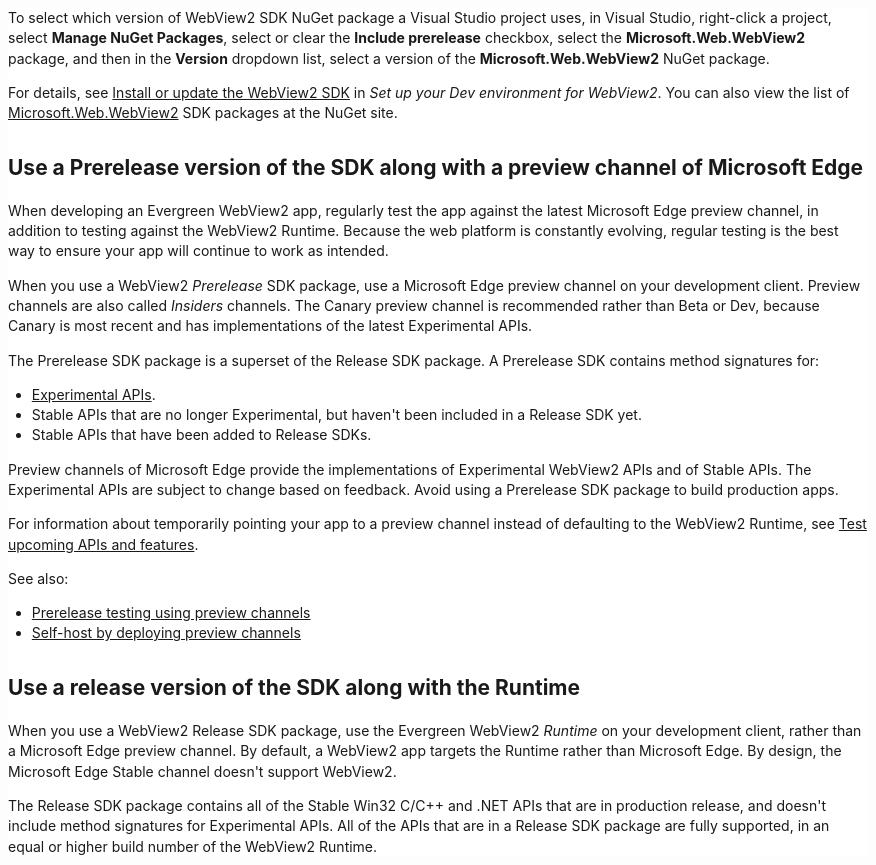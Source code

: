 To select which version of WebView2 SDK NuGet package a Visual Studio project uses, in Visual Studio, right-click a project, select **Manage NuGet Packages**, select or clear the **Include prerelease** checkbox, select the **Microsoft.Web.WebView2** package, and then in the **Version** dropdown list, select a version of the **Microsoft.Web.WebView2** NuGet package.

For details, see [Install or update the WebView2 SDK](../how-to/machine-setup.md#install-or-update-the-webview2-sdk) in _Set up your Dev environment for WebView2_.  You can also view the list of [Microsoft.Web.WebView2](https://www.nuget.org/packages/Microsoft.Web.WebView2) SDK packages at the NuGet site.



## Use a Prerelease version of the SDK along with a preview channel of Microsoft Edge

When developing an Evergreen WebView2 app, regularly test the app against the latest Microsoft Edge preview channel, in addition to testing against the WebView2 Runtime.  Because the web platform is constantly evolving, regular testing is the best way to ensure your app will continue to work as intended.

When you use a WebView2 _Prerelease_ SDK package, use a Microsoft Edge preview channel on your development client.  Preview channels are also called _Insiders_ channels.  The Canary preview channel is recommended rather than Beta or Dev, because Canary is most recent and has implementations of the latest Experimental APIs.

The Prerelease SDK package is a superset of the Release SDK package.  A Prerelease SDK contains method signatures for:
*  [Experimental APIs](#experimental-apis).
*  Stable APIs that are no longer Experimental, but haven't been included in a Release SDK yet.
*  Stable APIs that have been added to Release SDKs.

Preview channels of Microsoft Edge provide the implementations of Experimental WebView2 APIs and of Stable APIs.  The Experimental APIs are subject to change based on feedback.  Avoid using a Prerelease SDK package to build production apps.

For information about temporarily pointing your app to a preview channel instead of defaulting to the WebView2 Runtime, see [Test upcoming APIs and features](../how-to/set-preview-channel.md).

See also:
* [Prerelease testing using preview channels](../how-to/prerelease-testing.md)
* [Self-host by deploying preview channels](../how-to/self-hosting.md)



## Use a release version of the SDK along with the Runtime

When you use a WebView2 Release SDK package, use the Evergreen WebView2 _Runtime_ on your development client, rather than a Microsoft Edge preview channel.  By default, a WebView2 app targets the Runtime rather than Microsoft Edge.  By design, the Microsoft Edge Stable channel doesn't support WebView2.

The Release SDK package contains all of the Stable Win32 C/C++ and .NET APIs that are in production release, and doesn't include method signatures for Experimental APIs.  All of the APIs that are in a Release SDK package are fully supported, in an equal or higher build number of the WebView2 Runtime.
